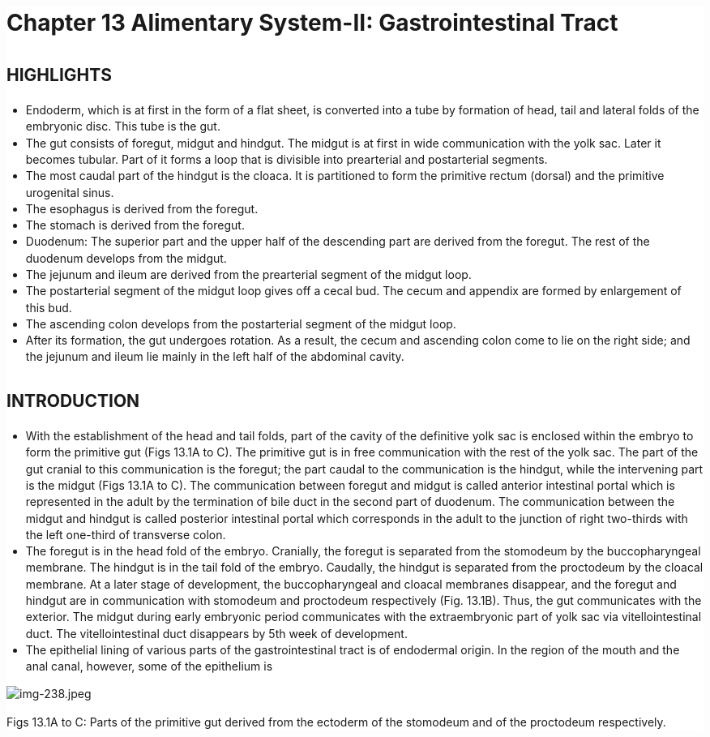 # Chapter 13 Alimentary System-II: Gastrointestinal Tract

## HIGHLIGHTS

- Endoderm, which is at first in the form of a flat sheet, is converted into a tube by formation of head, tail and lateral folds of the embryonic disc. This tube is the gut.
- The gut consists of foregut, midgut and hindgut. The midgut is at first in wide communication with the yolk sac. Later it becomes tubular. Part of it forms a loop that is divisible into prearterial and postarterial segments.
- The most caudal part of the hindgut is the cloaca. It is partitioned to form the primitive rectum (dorsal) and the primitive urogenital sinus.
- The esophagus is derived from the foregut.
- The stomach is derived from the foregut.
- Duodenum: The superior part and the upper half of the descending part are derived from the foregut. The rest of the duodenum develops from the midgut.
- The jejunum and ileum are derived from the prearterial segment of the midgut loop.
- The postarterial segment of the midgut loop gives off a cecal bud. The cecum and appendix are formed by enlargement of this bud.
- The ascending colon develops from the postarterial segment of the midgut loop.
- After its formation, the gut undergoes rotation. As a result, the cecum and ascending colon come to lie on the right side; and the jejunum and ileum lie mainly in the left half of the abdominal cavity.


## INTRODUCTION

- With the establishment of the head and tail folds, part of the cavity of the definitive yolk sac is enclosed within the embryo to form the primitive gut (Figs 13.1A to C). The primitive gut is in free communication with the rest of the yolk sac. The part of the gut cranial to this communication is the foregut; the part caudal to the communication is the hindgut, while the intervening part is the midgut (Figs 13.1A to C). The communication between foregut and midgut is called anterior intestinal portal which is represented in the adult by the termination of bile duct in the second part of duodenum. The communication between the midgut and hindgut is called posterior intestinal portal which corresponds in the adult to the junction of right two-thirds with the left one-third of transverse colon.
- The foregut is in the head fold of the embryo. Cranially, the foregut is separated from the stomodeum by the buccopharyngeal membrane. The hindgut is in the tail fold of the embryo. Caudally, the hindgut is separated from the proctodeum by the cloacal membrane. At a later stage of development, the buccopharyngeal and cloacal membranes disappear, and the foregut and hindgut are in communication with stomodeum and proctodeum respectively (Fig. 13.1B). Thus, the gut communicates with the exterior. The midgut during early embryonic period communicates with the extraembryonic part of yolk sac via vitellointestinal duct. The vitellointestinal duct disappears by 5th week of development.
- The epithelial lining of various parts of the gastrointestinal tract is of endodermal origin. In the region of the mouth and the anal canal, however, some of the epithelium is

![img-238.jpeg](img-238.jpeg.jpg)

Figs 13.1A to C: Parts of the primitive gut
derived from the ectoderm of the stomodeum and of the proctodeum respectively.
